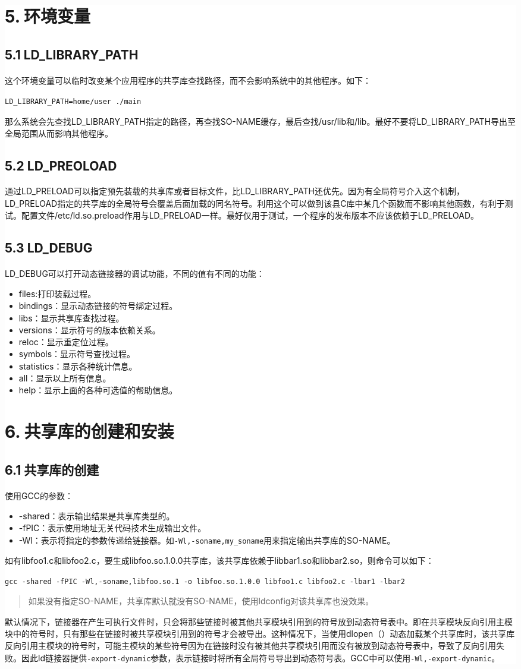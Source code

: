 # 5. 环境变量

## 5.1 LD_LIBRARY_PATH

这个环境变量可以临时改变某个应用程序的共享库查找路径，而不会影响系统中的其他程序。如下：

```
LD_LIBRARY_PATH=home/user ./main
```

那么系统会先查找LD_LIBRARY_PATH指定的路径，再查找SO-NAME缓存，最后查找/usr/lib和/lib。最好不要将LD_LIBRARY_PATH导出至全局范围从而影响其他程序。

## 5.2 LD_PREOLOAD

通过LD_PRELOAD可以指定预先装载的共享库或者目标文件，比LD_LIBRARY_PATH还优先。因为有全局符号介入这个机制，LD_PRELOAD指定的共享库的全局符号会覆盖后面加载的同名符号。利用这个可以做到该县C库中某几个函数而不影响其他函数，有利于测试。配置文件/etc/ld.so.preload作用与LD_PRELOAD一样。最好仅用于测试，一个程序的发布版本不应该依赖于LD_PRELOAD。

## 5.3 LD_DEBUG

LD_DEBUG可以打开动态链接器的调试功能，不同的值有不同的功能：

- files:打印装载过程。
- bindings：显示动态链接的符号绑定过程。
- libs：显示共享库查找过程。
- versions：显示符号的版本依赖关系。
- reloc：显示重定位过程。
- symbols：显示符号查找过程。
- statistics：显示各种统计信息。
- all：显示以上所有信息。
- help：显示上面的各种可选值的帮助信息。

# 6. 共享库的创建和安装

## 6.1 共享库的创建

使用GCC的参数：

- -shared：表示输出结果是共享库类型的。
- -fPIC：表示使用地址无关代码技术生成输出文件。
- -Wl：表示将指定的参数传递给链接器。如`-Wl,-soname,my_soname`用来指定输出共享库的SO-NAME。

如有libfoo1.c和libfoo2.c，要生成libfoo.so.1.0.0共享库，该共享库依赖于libbar1.so和libbar2.so，则命令可以如下：

```
gcc -shared -fPIC -Wl,-soname,libfoo.so.1 -o libfoo.so.1.0.0 libfoo1.c libfoo2.c -lbar1 -lbar2
```

> 如果没有指定SO-NAME，共享库默认就没有SO-NAME，使用ldconfig对该共享库也没效果。

默认情况下，链接器在产生可执行文件时，只会将那些链接时被其他共享模块引用到的符号放到动态符号表中。即在共享模块反向引用主模块中的符号时，只有那些在链接时被共享模块引用到的符号才会被导出。这种情况下，当使用dlopen（）动态加载某个共享库时，该共享库反向引用主模块的符号时，可能主模块的某些符号因为在链接时没有被其他共享模块引用而没有被放到动态符号表中，导致了反向引用失败。因此ld链接器提供`-export-dynamic`参数，表示链接时将所有全局符号导出到动态符号表。GCC中可以使用`-Wl,-export-dynamic`。
